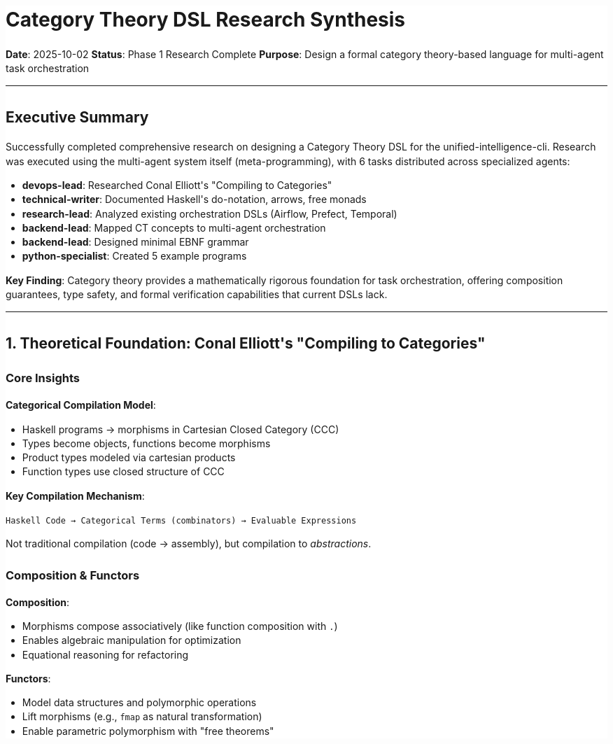 # Category Theory DSL Research Synthesis

**Date**: 2025-10-02
**Status**: Phase 1 Research Complete
**Purpose**: Design a formal category theory-based language for multi-agent task orchestration

---

## Executive Summary

Successfully completed comprehensive research on designing a Category Theory DSL for the unified-intelligence-cli. Research was executed using the multi-agent system itself (meta-programming), with 6 tasks distributed across specialized agents:

- **devops-lead**: Researched Conal Elliott's "Compiling to Categories"
- **technical-writer**: Documented Haskell's do-notation, arrows, free monads
- **research-lead**: Analyzed existing orchestration DSLs (Airflow, Prefect, Temporal)
- **backend-lead**: Mapped CT concepts to multi-agent orchestration
- **backend-lead**: Designed minimal EBNF grammar
- **python-specialist**: Created 5 example programs

**Key Finding**: Category theory provides a mathematically rigorous foundation for task orchestration, offering composition guarantees, type safety, and formal verification capabilities that current DSLs lack.

---

## 1. Theoretical Foundation: Conal Elliott's "Compiling to Categories"

### Core Insights

**Categorical Compilation Model**:
- Haskell programs → morphisms in Cartesian Closed Category (CCC)
- Types become objects, functions become morphisms
- Product types modeled via cartesian products
- Function types use closed structure of CCC

**Key Compilation Mechanism**:
```
Haskell Code → Categorical Terms (combinators) → Evaluable Expressions
```
Not traditional compilation (code → assembly), but compilation to *abstractions*.

### Composition & Functors

**Composition**:
- Morphisms compose associatively (like function composition with `.`)
- Enables algebraic manipulation for optimization
- Equational reasoning for refactoring

**Functors**:
- Model data structures and polymorphic operations
- Lift morphisms (e.g., `fmap` as natural transformation)
- Enable parametric polymorphism with "free theorems"
